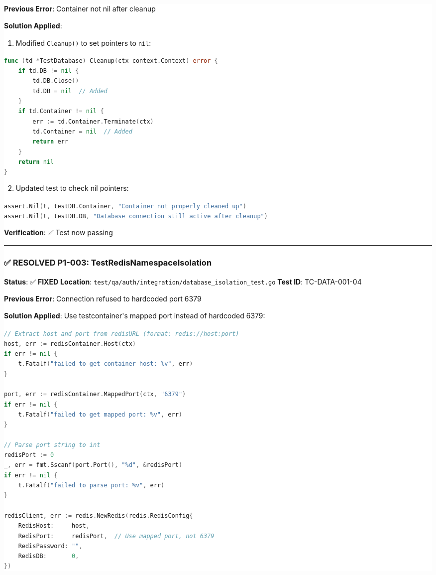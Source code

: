 **Previous Error**: Container not nil after cleanup

**Solution Applied**:

1. Modified `Cleanup()` to set pointers to `nil`:

```go
func (td *TestDatabase) Cleanup(ctx context.Context) error {
    if td.DB != nil {
        td.DB.Close()
        td.DB = nil  // Added
    }
    if td.Container != nil {
        err := td.Container.Terminate(ctx)
        td.Container = nil  // Added
        return err
    }
    return nil
}
```

2. Updated test to check nil pointers:

```go
assert.Nil(t, testDB.Container, "Container not properly cleaned up")
assert.Nil(t, testDB.DB, "Database connection still active after cleanup")
```

**Verification**: ✅ Test now passing

---

### ✅ RESOLVED P1-003: TestRedisNamespaceIsolation

**Status**: ✅ **FIXED**
**Location**: `test/qa/auth/integration/database_isolation_test.go`
**Test ID**: TC-DATA-001-04

**Previous Error**: Connection refused to hardcoded port 6379

**Solution Applied**:
Use testcontainer's mapped port instead of hardcoded 6379:

```go
// Extract host and port from redisURL (format: redis://host:port)
host, err := redisContainer.Host(ctx)
if err != nil {
    t.Fatalf("failed to get container host: %v", err)
}

port, err := redisContainer.MappedPort(ctx, "6379")
if err != nil {
    t.Fatalf("failed to get mapped port: %v", err)
}

// Parse port string to int
redisPort := 0
_, err = fmt.Sscanf(port.Port(), "%d", &redisPort)
if err != nil {
    t.Fatalf("failed to parse port: %v", err)
}

redisClient, err := redis.NewRedis(redis.RedisConfig{
    RedisHost:     host,
    RedisPort:     redisPort,  // Use mapped port, not 6379
    RedisPassword: "",
    RedisDB:       0,
})
```
